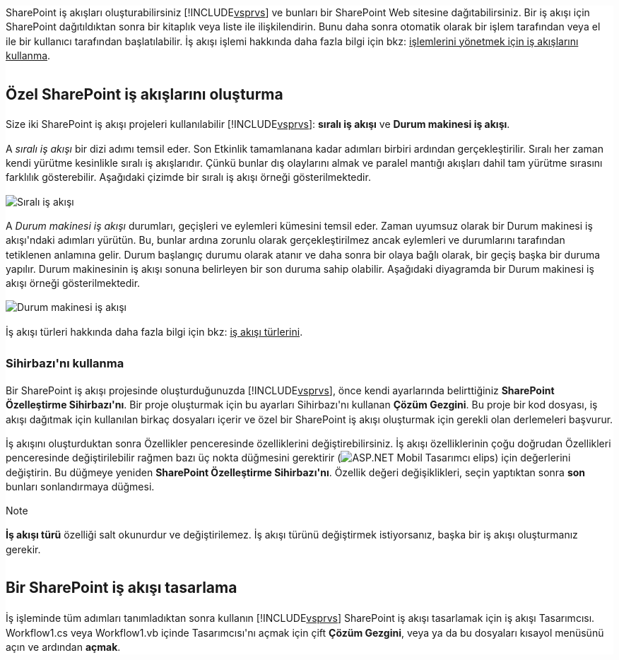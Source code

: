  SharePoint iş akışları oluşturabilirsiniz [!INCLUDE[vsprvs](../sharepoint/includes/vsprvs-md.md)] ve bunları bir SharePoint Web sitesine dağıtabilirsiniz. Bir iş akışı için SharePoint dağıtıldıktan sonra bir kitaplık veya liste ile ilişkilendirin. Bunu daha sonra otomatik olarak bir işlem tarafından veya el ile bir kullanıcı tarafından başlatılabilir. İş akışı işlemi hakkında daha fazla bilgi için bkz: [işlemlerini yönetmek için iş akışlarını kullanma](http://go.microsoft.com/fwlink/?LinkId=79757).  
  
## <a name="creating-custom-sharepoint-workflows"></a>Özel SharePoint iş akışlarını oluşturma  
 Size iki SharePoint iş akışı projeleri kullanılabilir [!INCLUDE[vsprvs](../sharepoint/includes/vsprvs-md.md)]: **sıralı iş akışı** ve **Durum makinesi iş akışı**.  
  
 A *sıralı iş akışı* bir dizi adımı temsil eder. Son Etkinlik tamamlanana kadar adımları birbiri ardından gerçekleştirilir. Sıralı her zaman kendi yürütme kesinlikle sıralı iş akışlarıdır. Çünkü bunlar dış olaylarını almak ve paralel mantığı akışları dahil tam yürütme sırasını farklılık gösterebilir. Aşağıdaki çizimde bir sıralı iş akışı örneği gösterilmektedir.  
  
 ![Sıralı iş akışı](../sharepoint/media/sp-sequential.png "sıralı iş akışı")  
  
 A *Durum makinesi iş akışı* durumları, geçişleri ve eylemleri kümesini temsil eder. Zaman uyumsuz olarak bir Durum makinesi iş akışı'ndaki adımları yürütün. Bu, bunlar ardına zorunlu olarak gerçekleştirilmez ancak eylemleri ve durumlarını tarafından tetiklenen anlamına gelir. Durum başlangıç durumu olarak atanır ve daha sonra bir olaya bağlı olarak, bir geçiş başka bir duruma yapılır. Durum makinesinin iş akışı sonuna belirleyen bir son duruma sahip olabilir. Aşağıdaki diyagramda bir Durum makinesi iş akışı örneği gösterilmektedir.  
  
 ![Durum makinesi iş akışı](../sharepoint/media/sp-state.png "Durum makinesi iş akışı")  
  
 İş akışı türleri hakkında daha fazla bilgi için bkz: [iş akışı türlerini](http://go.microsoft.com/fwlink/?LinkId=178995).  
  
### <a name="using-the-wizard"></a>Sihirbazı'nı kullanma  
 Bir SharePoint iş akışı projesinde oluşturduğunuzda [!INCLUDE[vsprvs](../sharepoint/includes/vsprvs-md.md)], önce kendi ayarlarında belirttiğiniz **SharePoint Özelleştirme Sihirbazı'nı**. Bir proje oluşturmak için bu ayarları Sihirbazı'nı kullanan **Çözüm Gezgini**. Bu proje bir kod dosyası, iş akışı dağıtmak için kullanılan birkaç dosyaları içerir ve özel bir SharePoint iş akışı oluşturmak için gerekli olan derlemeleri başvurur.  
  
 İş akışını oluşturduktan sonra Özellikler penceresinde özelliklerini değiştirebilirsiniz. İş akışı özelliklerinin çoğu doğrudan Özellikleri penceresinde değiştirilebilir rağmen bazı üç nokta düğmesini gerektirir (![ASP.NET Mobil Tasarımcı elips](../sharepoint/media/mwellipsis.gif "ASP.NET Mobil Tasarımcı elips")) için değerlerini değiştirin. Bu düğmeye yeniden **SharePoint Özelleştirme Sihirbazı'nı**. Özellik değeri değişiklikleri, seçin yaptıktan sonra **son** bunları sonlandırmaya düğmesi.  
  
> [!NOTE]  
>  **İş akışı türü** özelliği salt okunurdur ve değiştirilemez. İş akışı türünü değiştirmek istiyorsanız, başka bir iş akışı oluşturmanız gerekir.  
  
## <a name="designing-a-sharepoint-workflow"></a>Bir SharePoint iş akışı tasarlama  
 İş işleminde tüm adımları tanımladıktan sonra kullanın [!INCLUDE[vsprvs](../sharepoint/includes/vsprvs-md.md)] SharePoint iş akışı tasarlamak için iş akışı Tasarımcısı. Workflow1.cs veya Workflow1.vb içinde Tasarımcısı'nı açmak için çift **Çözüm Gezgini**, veya ya da bu dosyaları kısayol menüsünü açın ve ardından **açmak**.  
  